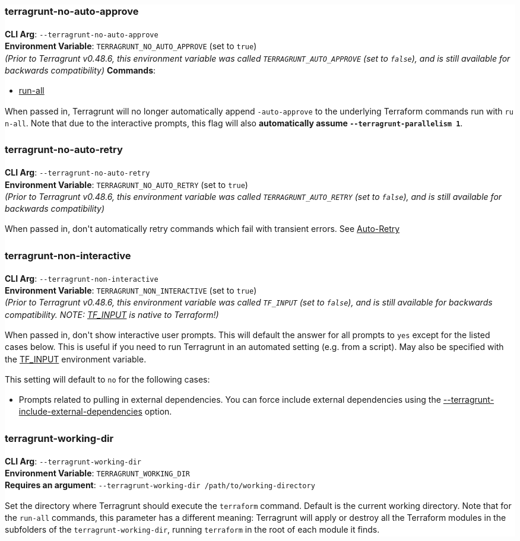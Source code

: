 ### terragrunt-no-auto-approve

**CLI Arg**: `--terragrunt-no-auto-approve`<br/>
**Environment Variable**: `TERRAGRUNT_NO_AUTO_APPROVE` (set to `true`)<br/>
_(Prior to Terragrunt v0.48.6, this environment variable was called `TERRAGRUNT_AUTO_APPROVE` (set to `false`), and is still available for backwards compatibility)_
**Commands**:

- [run-all](#run-all)

When passed in, Terragrunt will no longer automatically append `-auto-approve` to the underlying Terraform commands run
with `run-all`. Note that due to the interactive prompts, this flag will also **automatically assume
`--terragrunt-parallelism 1`**.

### terragrunt-no-auto-retry

**CLI Arg**: `--terragrunt-no-auto-retry`<br/>
**Environment Variable**: `TERRAGRUNT_NO_AUTO_RETRY` (set to `true`)<br/>
_(Prior to Terragrunt v0.48.6, this environment variable was called `TERRAGRUNT_AUTO_RETRY` (set to `false`), and is still available for backwards compatibility)_

When passed in, don't automatically retry commands which fail with transient errors. See
[Auto-Retry]({{site.baseurl}}/docs/features/auto-retry#auto-retry)

### terragrunt-non-interactive

**CLI Arg**: `--terragrunt-non-interactive`<br/>
**Environment Variable**: `TERRAGRUNT_NON_INTERACTIVE` (set to `true`)<br/>
_(Prior to Terragrunt v0.48.6, this environment variable was called `TF_INPUT` (set to `false`), and is still available for backwards compatibility. NOTE: [TF_INPUT](https://developer.hashicorp.com/terraform/cli/config/environment-variables#tf_input) is native to Terraform!)_

When passed in, don't show interactive user prompts. This will default the answer for all prompts to `yes` except for
the listed cases below. This is useful if you need to run Terragrunt in an automated setting (e.g. from a script). May
also be specified with the [TF_INPUT](https://www.terraform.io/docs/configuration/environment-variables.html#tf_input) environment variable.

This setting will default to `no` for the following cases:

- Prompts related to pulling in external dependencies. You can force include external dependencies using the
  [--terragrunt-include-external-dependencies](#terragrunt-include-external-dependencies) option.

### terragrunt-working-dir

**CLI Arg**: `--terragrunt-working-dir`<br/>
**Environment Variable**: `TERRAGRUNT_WORKING_DIR`<br/>
**Requires an argument**: `--terragrunt-working-dir /path/to/working-directory`<br/>

Set the directory where Terragrunt should execute the `terraform` command. Default is the current working directory.
Note that for the `run-all` commands, this parameter has a different meaning: Terragrunt will apply or destroy all the
Terraform modules in the subfolders of the `terragrunt-working-dir`, running `terraform` in the root of each module it
finds.
